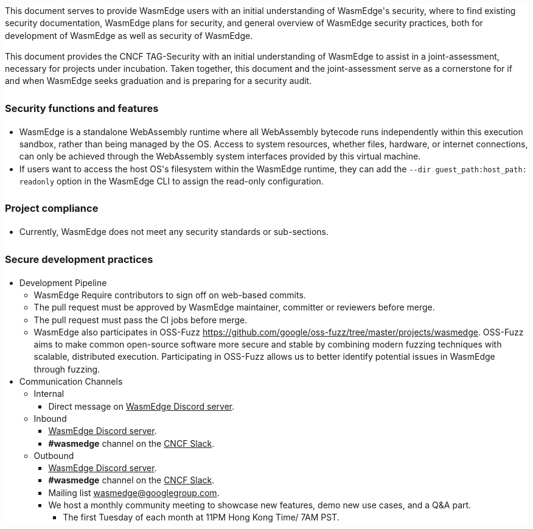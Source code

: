 This document serves to provide WasmEdge users with an initial understanding of
WasmEdge's security, where to find existing security documentation, WasmEdge
plans for security, and general overview of WasmEdge security practices, both
for development of WasmEdge as well as security of WasmEdge.

This document provides the CNCF TAG-Security with an initial understanding of
WasmEdge to assist in a joint-assessment, necessary for projects under
incubation.  Taken together, this document and the joint-assessment serve as a
cornerstone for if and when WasmEdge seeks graduation and is preparing for a
security audit.

### Security functions and features

- WasmEdge is a standalone WebAssembly runtime where all WebAssembly bytecode
  runs independently within this execution sandbox, rather than being managed by
  the OS. Access to system resources, whether files, hardware, or internet
  connections, can only be achieved through the WebAssembly system interfaces
  provided by this virtual machine.
- If users want to access the host OS's filesystem within the WasmEdge runtime,
  they can add the `--dir guest_path:host_path:readonly` option in the WasmEdge
  CLI to assign the read-only configuration.

### Project compliance

* Currently, WasmEdge does not meet any security standards or sub-sections.

### Secure development practices

- Development Pipeline
    - WasmEdge Require contributors to sign off on web-based commits.
    - The pull request must be approved by WasmEdge maintainer, committer or
      reviewers before merge.
    - The pull request must pass the CI jobs before merge.
    - WasmEdge also participates in OSS-Fuzz
      https://github.com/google/oss-fuzz/tree/master/projects/wasmedge. OSS-Fuzz
      aims to make common open-source software more secure and stable by
      combining modern fuzzing techniques with scalable, distributed execution.
      Participating in OSS-Fuzz allows us to better identify potential issues in
      WasmEdge through fuzzing.
- Communication Channels
    - Internal
        - Direct message on [WasmEdge Discord
          server](https://discord.gg/h4KDyB8XTt).
    - Inbound
        - [WasmEdge Discord server](https://discord.gg/h4KDyB8XTt).
        - **#wasmedge** channel on the [CNCF Slack](https://slack.cncf.io/).
    - Outbound
        - [WasmEdge Discord server](https://discord.gg/h4KDyB8XTt).
        - **#wasmedge** channel on the [CNCF Slack](https://slack.cncf.io/).
        - Mailing list <wasmedge@googlegroup.com>.
        - We host a monthly community meeting to showcase new features, demo new
          use cases, and a Q&A part.
            - The first Tuesday of each month at 11PM Hong Kong Time/ 7AM PST.
